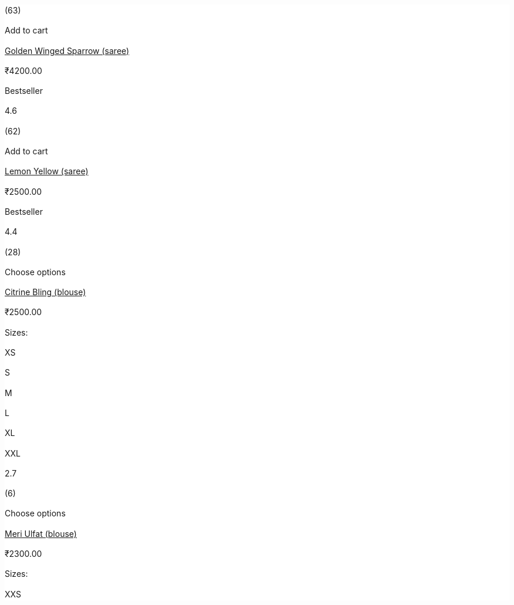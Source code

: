 (63)

Add to cart

[Golden Winged Sparrow (saree)](https://suta.in/products/golden-winged-sparrow-saree)

₹4200.00

Bestseller

[](https://suta.in/products/lemon-yellow-mul-cotton-saree-with-pom-pom)

4.6

(62)

Add to cart

[Lemon Yellow (saree)](https://suta.in/products/lemon-yellow-mul-cotton-saree-with-pom-pom)

₹2500.00

Bestseller

[](https://suta.in/products/citrine-bling-blouse)

4.4

(28)

Choose options

[Citrine Bling (blouse)](https://suta.in/products/citrine-bling-blouse)

₹2500.00

Sizes:

XS

S

M

L

XL

XXL

[](https://suta.in/products/meri-ulfat)

2.7

(6)

Choose options

[Meri Ulfat (blouse)](https://suta.in/products/meri-ulfat)

₹2300.00

Sizes:

XXS

